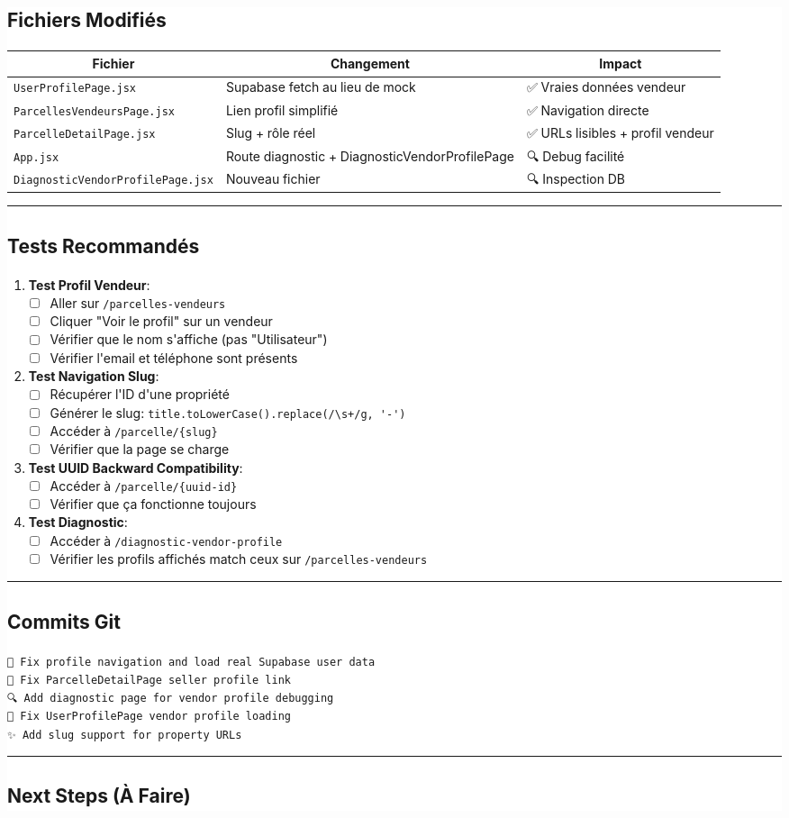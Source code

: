 ## Fichiers Modifiés

| Fichier | Changement | Impact |
|---------|-----------|--------|
| `UserProfilePage.jsx` | Supabase fetch au lieu de mock | ✅ Vraies données vendeur |
| `ParcellesVendeursPage.jsx` | Lien profil simplifié | ✅ Navigation directe |
| `ParcelleDetailPage.jsx` | Slug + rôle réel | ✅ URLs lisibles + profil vendeur |
| `App.jsx` | Route diagnostic + DiagnosticVendorProfilePage | 🔍 Debug facilité |
| `DiagnosticVendorProfilePage.jsx` | Nouveau fichier | 🔍 Inspection DB |

---

## Tests Recommandés

1. **Test Profil Vendeur**:
   - [ ] Aller sur `/parcelles-vendeurs`
   - [ ] Cliquer "Voir le profil" sur un vendeur
   - [ ] Vérifier que le nom s'affiche (pas "Utilisateur")
   - [ ] Vérifier l'email et téléphone sont présents

2. **Test Navigation Slug**:
   - [ ] Récupérer l'ID d'une propriété
   - [ ] Générer le slug: `title.toLowerCase().replace(/\s+/g, '-')`
   - [ ] Accéder à `/parcelle/{slug}`
   - [ ] Vérifier que la page se charge

3. **Test UUID Backward Compatibility**:
   - [ ] Accéder à `/parcelle/{uuid-id}`
   - [ ] Vérifier que ça fonctionne toujours

4. **Test Diagnostic**:
   - [ ] Accéder à `/diagnostic-vendor-profile`
   - [ ] Vérifier les profils affichés match ceux sur `/parcelles-vendeurs`

---

## Commits Git

```
🔗 Fix profile navigation and load real Supabase user data
🔗 Fix ParcelleDetailPage seller profile link  
🔍 Add diagnostic page for vendor profile debugging
🐛 Fix UserProfilePage vendor profile loading
✨ Add slug support for property URLs
```

---

## Next Steps (À Faire)

